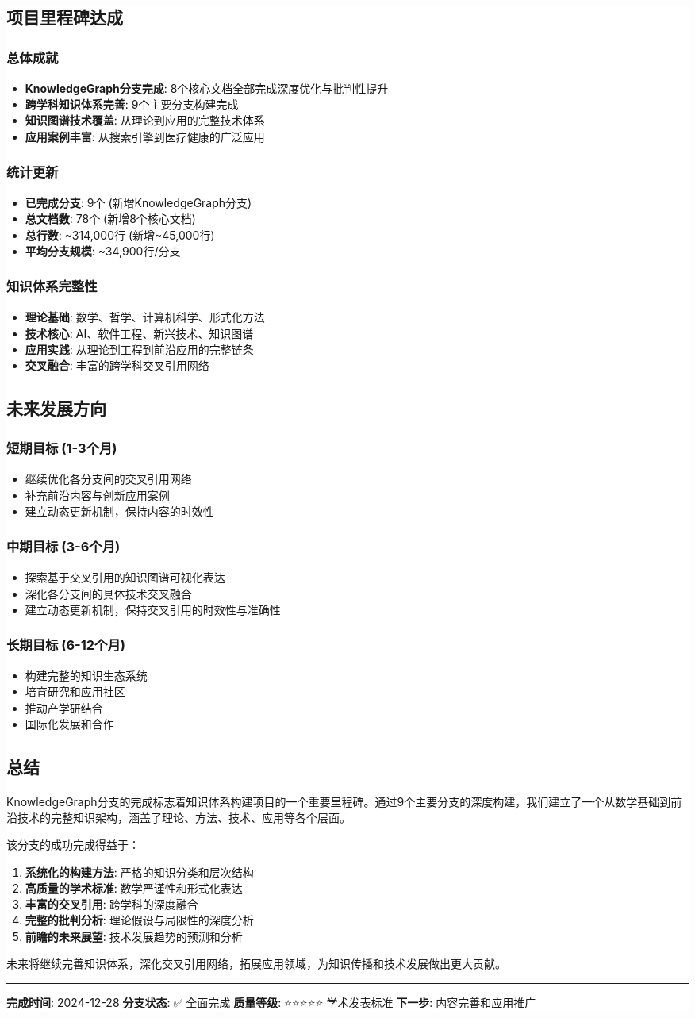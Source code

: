 ## 项目里程碑达成

### 总体成就

- **KnowledgeGraph分支完成**: 8个核心文档全部完成深度优化与批判性提升
- **跨学科知识体系完善**: 9个主要分支构建完成
- **知识图谱技术覆盖**: 从理论到应用的完整技术体系
- **应用案例丰富**: 从搜索引擎到医疗健康的广泛应用

### 统计更新

- **已完成分支**: 9个 (新增KnowledgeGraph分支)
- **总文档数**: 78个 (新增8个核心文档)
- **总行数**: ~314,000行 (新增~45,000行)
- **平均分支规模**: ~34,900行/分支

### 知识体系完整性

- **理论基础**: 数学、哲学、计算机科学、形式化方法
- **技术核心**: AI、软件工程、新兴技术、知识图谱
- **应用实践**: 从理论到工程到前沿应用的完整链条
- **交叉融合**: 丰富的跨学科交叉引用网络

## 未来发展方向

### 短期目标 (1-3个月)

- 继续优化各分支间的交叉引用网络
- 补充前沿内容与创新应用案例
- 建立动态更新机制，保持内容的时效性

### 中期目标 (3-6个月)

- 探索基于交叉引用的知识图谱可视化表达
- 深化各分支间的具体技术交叉融合
- 建立动态更新机制，保持交叉引用的时效性与准确性

### 长期目标 (6-12个月)

- 构建完整的知识生态系统
- 培育研究和应用社区
- 推动产学研结合
- 国际化发展和合作

## 总结

KnowledgeGraph分支的完成标志着知识体系构建项目的一个重要里程碑。通过9个主要分支的深度构建，我们建立了一个从数学基础到前沿技术的完整知识架构，涵盖了理论、方法、技术、应用等各个层面。

该分支的成功完成得益于：

1. **系统化的构建方法**: 严格的知识分类和层次结构
2. **高质量的学术标准**: 数学严谨性和形式化表达
3. **丰富的交叉引用**: 跨学科的深度融合
4. **完整的批判分析**: 理论假设与局限性的深度分析
5. **前瞻的未来展望**: 技术发展趋势的预测和分析

未来将继续完善知识体系，深化交叉引用网络，拓展应用领域，为知识传播和技术发展做出更大贡献。

---

**完成时间**: 2024-12-28
**分支状态**: ✅ 全面完成
**质量等级**: ⭐⭐⭐⭐⭐ 学术发表标准
**下一步**: 内容完善和应用推广
